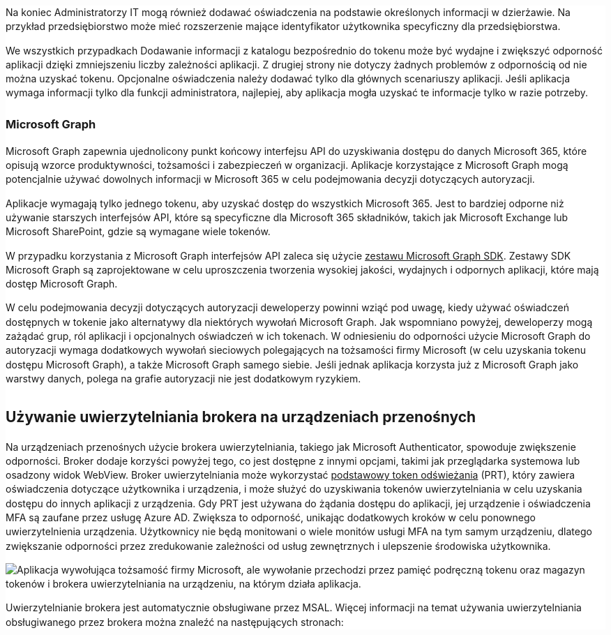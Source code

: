 Na koniec Administratorzy IT mogą również dodawać oświadczenia na podstawie określonych informacji w dzierżawie. Na przykład przedsiębiorstwo może mieć rozszerzenie mające identyfikator użytkownika specyficzny dla przedsiębiorstwa.

We wszystkich przypadkach Dodawanie informacji z katalogu bezpośrednio do tokenu może być wydajne i zwiększyć odporność aplikacji dzięki zmniejszeniu liczby zależności aplikacji. Z drugiej strony nie dotyczy żadnych problemów z odpornością od nie można uzyskać tokenu. Opcjonalne oświadczenia należy dodawać tylko dla głównych scenariuszy aplikacji. Jeśli aplikacja wymaga informacji tylko dla funkcji administratora, najlepiej, aby aplikacja mogła uzyskać te informacje tylko w razie potrzeby.

### <a name="microsoft-graph"></a>Microsoft Graph

Microsoft Graph zapewnia ujednolicony punkt końcowy interfejsu API do uzyskiwania dostępu do danych Microsoft 365, które opisują wzorce produktywności, tożsamości i zabezpieczeń w organizacji. Aplikacje korzystające z Microsoft Graph mogą potencjalnie używać dowolnych informacji w Microsoft 365 w celu podejmowania decyzji dotyczących autoryzacji.

Aplikacje wymagają tylko jednego tokenu, aby uzyskać dostęp do wszystkich Microsoft 365. Jest to bardziej odporne niż używanie starszych interfejsów API, które są specyficzne dla Microsoft 365 składników, takich jak Microsoft Exchange lub Microsoft SharePoint, gdzie są wymagane wiele tokenów.

W przypadku korzystania z Microsoft Graph interfejsów API zaleca się użycie [zestawu Microsoft Graph SDK](https://docs.microsoft.com/graph/sdks/sdks-overview). Zestawy SDK Microsoft Graph są zaprojektowane w celu uproszczenia tworzenia wysokiej jakości, wydajnych i odpornych aplikacji, które mają dostęp Microsoft Graph.

W celu podejmowania decyzji dotyczących autoryzacji deweloperzy powinni wziąć pod uwagę, kiedy używać oświadczeń dostępnych w tokenie jako alternatywy dla niektórych wywołań Microsoft Graph. Jak wspomniano powyżej, deweloperzy mogą zażądać grup, ról aplikacji i opcjonalnych oświadczeń w ich tokenach. W odniesieniu do odporności użycie Microsoft Graph do autoryzacji wymaga dodatkowych wywołań sieciowych polegających na tożsamości firmy Microsoft (w celu uzyskania tokenu dostępu Microsoft Graph), a także Microsoft Graph samego siebie. Jeśli jednak aplikacja korzysta już z Microsoft Graph jako warstwy danych, polega na grafie autoryzacji nie jest dodatkowym ryzykiem.

## <a name="use-broker-authentication-on-mobile-devices"></a>Używanie uwierzytelniania brokera na urządzeniach przenośnych

Na urządzeniach przenośnych użycie brokera uwierzytelniania, takiego jak Microsoft Authenticator, spowoduje zwiększenie odporności. Broker dodaje korzyści powyżej tego, co jest dostępne z innymi opcjami, takimi jak przeglądarka systemowa lub osadzony widok WebView. Broker uwierzytelniania może wykorzystać [podstawowy token odświeżania](https://docs.microsoft.com/azure/active-directory/devices/concept-primary-refresh-token) (PRT), który zawiera oświadczenia dotyczące użytkownika i urządzenia, i może służyć do uzyskiwania tokenów uwierzytelniania w celu uzyskania dostępu do innych aplikacji z urządzenia. Gdy PRT jest używana do żądania dostępu do aplikacji, jej urządzenie i oświadczenia MFA są zaufane przez usługę Azure AD. Zwiększa to odporność, unikając dodatkowych kroków w celu ponownego uwierzytelnienia urządzenia. Użytkownicy nie będą monitowani o wiele monitów usługi MFA na tym samym urządzeniu, dlatego zwiększanie odporności przez zredukowanie zależności od usług zewnętrznych i ulepszenie środowiska użytkownika.

![Aplikacja wywołująca tożsamość firmy Microsoft, ale wywołanie przechodzi przez pamięć podręczną tokenu oraz magazyn tokenów i brokera uwierzytelniania na urządzeniu, na którym działa aplikacja.](media/resilience-client-app/authentication-broker.png)

Uwierzytelnianie brokera jest automatycznie obsługiwane przez MSAL. Więcej informacji na temat używania uwierzytelniania obsługiwanego przez brokera można znaleźć na następujących stronach:
